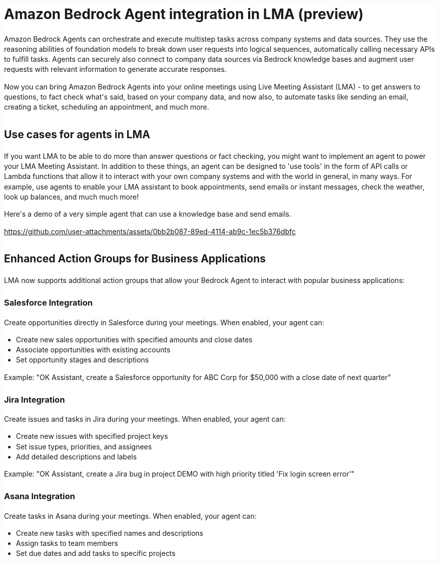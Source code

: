 # Amazon Bedrock Agent integration in LMA (preview)

Amazon Bedrock Agents can orchestrate and execute multistep tasks across company systems and data sources. They use the reasoning abilities of foundation models to break down user requests into logical sequences, automatically calling necessary APIs to fulfill tasks. Agents can securely also connect to company data sources via Bedrock knowledge bases and augment user requests with relevant information to generate accurate responses. 

Now you can bring Amazon Bedrock Agents into your online meetings using Live Meeting Assistant (LMA) - to get answers to questions, to fact check what's said, based on your company data, and now also, to automate tasks like sending an email, creating a ticket, scheduling an appointment, and much more.

## Use cases for agents in LMA
If you want LMA to be able to do more than answer questions or fact checking, you might want to implement an agent to power your LMA Meeting Assistant. In addition to these things, an agent can be designed to 'use tools' in the form of API calls or Lambda functions that allow it to interact with your own company systems and with the world in general, in many ways. For example, use agents to enable your LMA assistant to book appointments, send emails or instant messages, check the weather, look up balances, and much much more! 

Here's a demo of a very simple agent that can use a knowledge base and send emails. 

https://github.com/user-attachments/assets/0bb2b087-89ed-4114-ab9c-1ec5b376dbfc

## Enhanced Action Groups for Business Applications

LMA now supports additional action groups that allow your Bedrock Agent to interact with popular business applications:

### Salesforce Integration
Create opportunities directly in Salesforce during your meetings. When enabled, your agent can:
- Create new sales opportunities with specified amounts and close dates
- Associate opportunities with existing accounts
- Set opportunity stages and descriptions

Example: "OK Assistant, create a Salesforce opportunity for ABC Corp for $50,000 with a close date of next quarter"

### Jira Integration
Create issues and tasks in Jira during your meetings. When enabled, your agent can:
- Create new issues with specified project keys
- Set issue types, priorities, and assignees
- Add detailed descriptions and labels

Example: "OK Assistant, create a Jira bug in project DEMO with high priority titled 'Fix login screen error'"

### Asana Integration
Create tasks in Asana during your meetings. When enabled, your agent can:
- Create new tasks with specified names and descriptions
- Assign tasks to team members
- Set due dates and add tasks to specific projects
